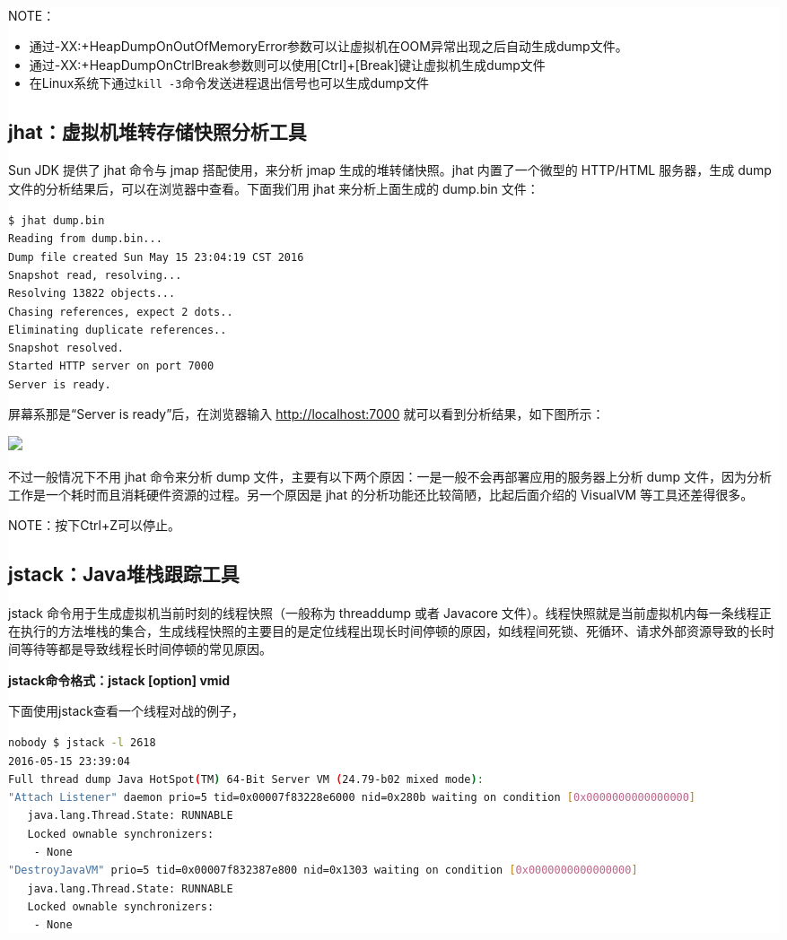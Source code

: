 
NOTE：
- 通过-XX:+HeapDumpOnOutOfMemoryError参数可以让虚拟机在OOM异常出现之后自动生成dump文件。
- 通过-XX:+HeapDumpOnCtrlBreak参数则可以使用[Ctrl]+[Break]键让虚拟机生成dump文件
- 在Linux系统下通过`kill -3`命令发送进程退出信号也可以生成dump文件

## jhat：虚拟机堆转存储快照分析工具

Sun JDK 提供了 jhat 命令与 jmap 搭配使用，来分析 jmap 生成的堆转储快照。jhat 内置了一个微型的 HTTP/HTML 服务器，生成 dump 文件的分析结果后，可以在浏览器中查看。下面我们用 jhat 来分析上面生成的 dump.bin 文件：

```bash
$ jhat dump.bin 
Reading from dump.bin...
Dump file created Sun May 15 23:04:19 CST 2016
Snapshot read, resolving...
Resolving 13822 objects...
Chasing references, expect 2 dots..
Eliminating duplicate references..
Snapshot resolved.
Started HTTP server on port 7000
Server is ready.
```

屏幕系那是“Server is ready”后，在浏览器输入 [http://localhost:7000](http://localhost:7000) 就可以看到分析结果，如下图所示：

![](../img/04/04_01_01_jhat_browser.jpg)

不过一般情况下不用 jhat 命令来分析 dump 文件，主要有以下两个原因：一是一般不会再部署应用的服务器上分析 dump 文件，因为分析工作是一个耗时而且消耗硬件资源的过程。另一个原因是 jhat 的分析功能还比较简陋，比起后面介绍的 VisualVM 等工具还差得很多。

NOTE：按下Ctrl+Z可以停止。

## jstack：Java堆栈跟踪工具

jstack 命令用于生成虚拟机当前时刻的线程快照（一般称为 threaddump 或者 Javacore 文件）。线程快照就是当前虚拟机内每一条线程正在执行的方法堆栈的集合，生成线程快照的主要目的是定位线程出现长时间停顿的原因，如线程间死锁、死循环、请求外部资源导致的长时间等待等都是导致线程长时间停顿的常见原因。

**jstack命令格式：jstack [option] vmid**

下面使用jstack查看一个线程对战的例子，

```bash
nobody $ jstack -l 2618
2016-05-15 23:39:04
Full thread dump Java HotSpot(TM) 64-Bit Server VM (24.79-b02 mixed mode):
"Attach Listener" daemon prio=5 tid=0x00007f83228e6000 nid=0x280b waiting on condition [0x0000000000000000]
   java.lang.Thread.State: RUNNABLE
   Locked ownable synchronizers:
	- None
"DestroyJavaVM" prio=5 tid=0x00007f832387e800 nid=0x1303 waiting on condition [0x0000000000000000]
   java.lang.Thread.State: RUNNABLE
   Locked ownable synchronizers:
	- None
```
